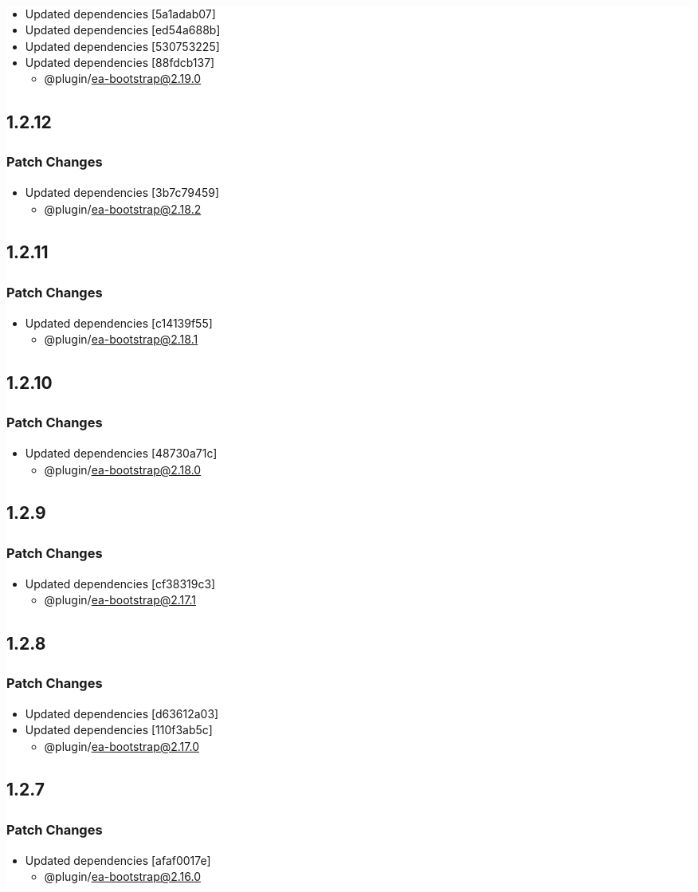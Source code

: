 - Updated dependencies [5a1adab07]
- Updated dependencies [ed54a688b]
- Updated dependencies [530753225]
- Updated dependencies [88fdcb137]
  - @plugin/ea-bootstrap@2.19.0

## 1.2.12

### Patch Changes

- Updated dependencies [3b7c79459]
  - @plugin/ea-bootstrap@2.18.2

## 1.2.11

### Patch Changes

- Updated dependencies [c14139f55]
  - @plugin/ea-bootstrap@2.18.1

## 1.2.10

### Patch Changes

- Updated dependencies [48730a71c]
  - @plugin/ea-bootstrap@2.18.0

## 1.2.9

### Patch Changes

- Updated dependencies [cf38319c3]
  - @plugin/ea-bootstrap@2.17.1

## 1.2.8

### Patch Changes

- Updated dependencies [d63612a03]
- Updated dependencies [110f3ab5c]
  - @plugin/ea-bootstrap@2.17.0

## 1.2.7

### Patch Changes

- Updated dependencies [afaf0017e]
  - @plugin/ea-bootstrap@2.16.0
